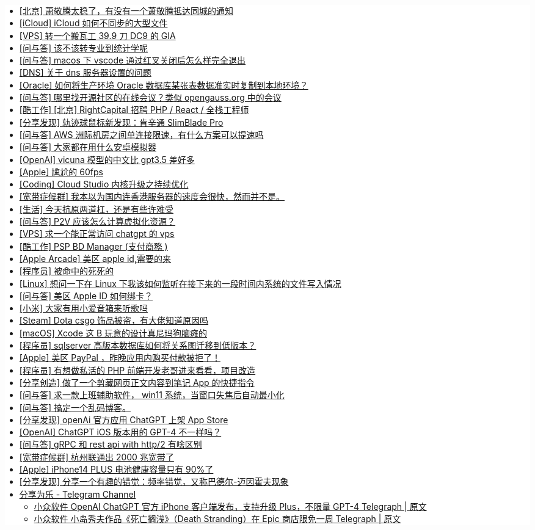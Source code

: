   - [[北京] 萧敬腾太稳了，有没有一个萧敬腾抵达同城的通知](https://www.v2ex.com/t/941305#reply0)
  - [[iCloud] iCloud 如何不同步的大型文件](https://www.v2ex.com/t/941304#reply3)
  - [[VPS] 转一个搬瓦工 39.9 刀 DC9 的 GIA](https://www.v2ex.com/t/941303#reply0)
  - [[问与答] 该不该转专业到统计学呢](https://www.v2ex.com/t/941302#reply0)
  - [[问与答] macos 下 vscode 通过红叉关闭后怎么样完全退出](https://www.v2ex.com/t/941301#reply1)
  - [[DNS] 关于 dns 服务器设置的问题](https://www.v2ex.com/t/941300#reply1)
  - [[Oracle] 如何将生产环境 Oracle 数据库某张表数据准实时复制到本地环境？](https://www.v2ex.com/t/941299#reply5)
  - [[问与答] 哪里找开源社区的在线会议？类似 opengauss.org 中的会议](https://www.v2ex.com/t/941298#reply0)
  - [[酷工作] [北京] RightCapital 招聘 PHP / React / 全栈工程师](https://www.v2ex.com/t/941297#reply0)
  - [[分享发现] 轨迹球鼠标新发现：肯辛通 SlimBlade Pro](https://www.v2ex.com/t/941296#reply2)
  - [[问与答] AWS 洲际机房之间单连接限速，有什么方案可以提速吗](https://www.v2ex.com/t/941295#reply0)
  - [[问与答] 大家都在用什么安卓模拟器](https://www.v2ex.com/t/941293#reply1)
  - [[OpenAI] vicuna 模型的中文比 gpt3.5 差好多](https://www.v2ex.com/t/941292#reply0)
  - [[Apple] 尴尬的 60fps](https://www.v2ex.com/t/941291#reply5)
  - [[Coding] Cloud Studio 内核升级之持续优化](https://www.v2ex.com/t/941290#reply0)
  - [[宽带症候群] 我本以为国内连香港服务器的速度会很快，然而并不是。](https://www.v2ex.com/t/941289#reply16)
  - [[生活] 今天抗原两道杠，还是有些许难受](https://www.v2ex.com/t/941288#reply1)
  - [[问与答] P2V 应该怎么计算虚拟化资源？](https://www.v2ex.com/t/941287#reply0)
  - [[VPS] 求一个能正常访问 chatgpt 的 vps](https://www.v2ex.com/t/941286#reply2)
  - [[酷工作] PSP BD Manager (支付商務 )](https://www.v2ex.com/t/941285#reply0)
  - [[Apple Arcade] 美区 apple id,需要的来](https://www.v2ex.com/t/941284#reply5)
  - [[程序员] 被命中的死死的](https://www.v2ex.com/t/941283#reply1)
  - [[Linux] 想问一下在 Linux 下我该如何监听在接下来的一段时间内系统的文件写入情况](https://www.v2ex.com/t/941279#reply6)
  - [[问与答] 美区 Apple ID 如何绑卡？](https://www.v2ex.com/t/941277#reply15)
  - [[小米] 大家有用小爱音箱来听歌吗](https://www.v2ex.com/t/941275#reply2)
  - [[Steam] Dota csgo 饰品被盗，有大佬知道原因吗](https://www.v2ex.com/t/941274#reply3)
  - [[macOS] Xcode 这 B 玩意的设计真尼玛狗脑瘫的](https://www.v2ex.com/t/941273#reply6)
  - [[程序员] sqlserver 高版本数据库如何将关系图迁移到低版本？](https://www.v2ex.com/t/941272#reply4)
  - [[Apple] 美区 PayPal ，昨晚应用内购买付款被拒了！](https://www.v2ex.com/t/941271#reply12)
  - [[程序员] 有想做私活的 PHP 前端开发老哥进来看看，项目改造](https://www.v2ex.com/t/941269#reply1)
  - [[分享创造] 做了一个剪藏网页正文内容到笔记 App 的快捷指令](https://www.v2ex.com/t/941267#reply1)
  - [[问与答] 求一款上班辅助软件， win11 系统，当窗口失焦后自动最小化](https://www.v2ex.com/t/941266#reply3)
  - [[问与答] 搞定一个乱码博客。](https://www.v2ex.com/t/941265#reply0)
  - [[分享发现] openAi 官方应用 ChatGPT 上架 App Store](https://www.v2ex.com/t/941264#reply0)
  - [[OpenAI] ChatGPT iOS 版本用的 GPT-4 不一样吗？](https://www.v2ex.com/t/941263#reply0)
  - [[问与答] gRPC 和 rest api with http/2 有啥区别](https://www.v2ex.com/t/941262#reply0)
  - [[宽带症候群] 杭州联通出 2000 兆宽带了](https://www.v2ex.com/t/941261#reply9)
  - [[Apple] iPhone14 PLUS 电池健康容量只有 90%了](https://www.v2ex.com/t/941260#reply17)
  - [[分享发现] 分享一个有趣的错觉：频率错觉，又称巴德尔-迈因霍夫现象](https://www.v2ex.com/t/941259#reply10)
- [分享为乐 - Telegram Channel](https://t.me/s/dxsoft)
  - [小众软件 OpenAI ChatGPT 官方 iPhone 客户端发布，支持升级 Plus，不限量 GPT-4 Telegraph | 原文](https://t.me/dxsoft/23684)
  - [小众软件 小岛秀夫作品《死亡搁浅》（Death Stranding）在 Epic 商店限免一周 Telegraph | 原文](https://t.me/dxsoft/23683)
